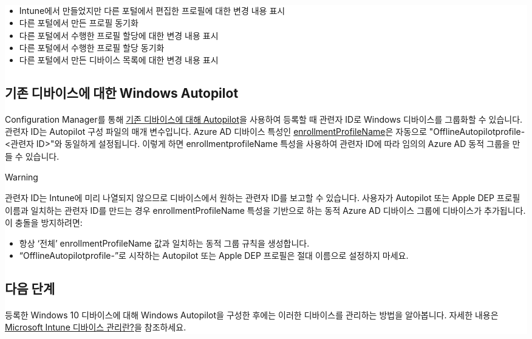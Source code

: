 - Intune에서 만들었지만 다른 포털에서 편집한 프로필에 대한 변경 내용 표시
- 다른 포털에서 만든 프로필 동기화
- 다른 포털에서 수행한 프로필 할당에 대한 변경 내용 표시
- 다른 포털에서 수행한 프로필 할당 동기화
- 다른 포털에서 만든 디바이스 목록에 대한 변경 내용 표시

## <a name="windows-autopilot-for-existing-devices"></a>기존 디바이스에 대한 Windows Autopilot

Configuration Manager를 통해 [기존 디바이스에 대해 Autopilot](https://techcommunity.microsoft.com/t5/Windows-IT-Pro-Blog/New-Windows-Autopilot-capabilities-and-expanded-partner-support/ba-p/260430)을 사용하여 등록할 때 관련자 ID로 Windows 디바이스를 그룹화할 수 있습니다. 관련자 ID는 Autopilot 구성 파일의 매개 변수입니다. Azure AD 디바이스 특성인 [enrollmentProfileName](https://docs.microsoft.com/azure/active-directory/users-groups-roles/groups-dynamic-membership#rules-for-devices)은 자동으로 "OfflineAutopilotprofile-\<관련자 ID\>"와 동일하게 설정됩니다. 이렇게 하면 enrollmentprofileName 특성을 사용하여 관련자 ID에 따라 임의의 Azure AD 동적 그룹을 만들 수 있습니다.

>[!WARNING] 
> 관련자 ID는 Intune에 미리 나열되지 않으므로 디바이스에서 원하는 관련자 ID를 보고할 수 있습니다. 사용자가 Autopilot 또는 Apple DEP 프로필 이름과 일치하는 관련자 ID를 만드는 경우 enrollmentProfileName 특성을 기반으로 하는 동적 Azure AD 디바이스 그룹에 디바이스가 추가됩니다. 이 충돌을 방지하려면:
> - 항상 ‘전체’ enrollmentProfileName 값과 일치하는 동적 그룹 규칙을 생성합니다. 
> - “OfflineAutopilotprofile-”로 시작하는 Autopilot 또는 Apple DEP 프로필은 절대 이름으로 설정하지 마세요.

## <a name="next-steps"></a>다음 단계
등록한 Windows 10 디바이스에 대해 Windows Autopilot을 구성한 후에는 이러한 디바이스를 관리하는 방법을 알아봅니다. 자세한 내용은 [Microsoft Intune 디바이스 관리란?](../remote-actions/device-management.md)을 참조하세요.
